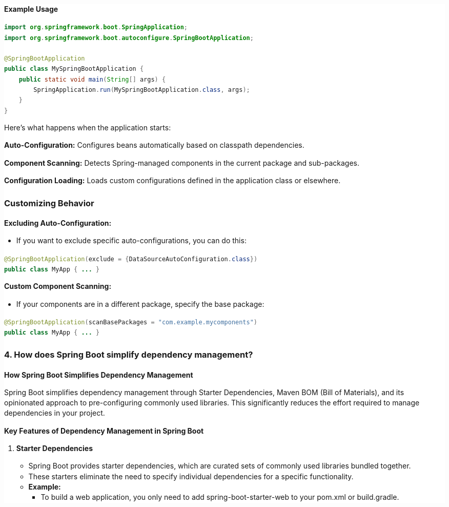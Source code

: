 **Example Usage**

```java
import org.springframework.boot.SpringApplication;
import org.springframework.boot.autoconfigure.SpringBootApplication;

@SpringBootApplication
public class MySpringBootApplication {
    public static void main(String[] args) {
        SpringApplication.run(MySpringBootApplication.class, args);
    }
}

```

Here’s what happens when the application starts:

**Auto-Configuration:** Configures beans automatically based on classpath dependencies.

**Component Scanning:** Detects Spring-managed components in the current package and sub-packages.

**Configuration Loading:** Loads custom configurations defined in the application class or elsewhere.

### Customizing Behavior
**Excluding Auto-Configuration:**
- If you want to exclude specific auto-configurations, you can do this:
```java
@SpringBootApplication(exclude = {DataSourceAutoConfiguration.class})
public class MyApp { ... }

```
**Custom Component Scanning:**
- If your components are in a different package, specify the base package:
```java
@SpringBootApplication(scanBasePackages = "com.example.mycomponents")
public class MyApp { ... }

```
### 4. How does Spring Boot simplify dependency management?

**How Spring Boot Simplifies Dependency Management**

Spring Boot simplifies dependency management through Starter Dependencies, Maven BOM (Bill of Materials), and its opinionated approach to pre-configuring commonly used libraries. This significantly reduces the effort required to manage dependencies in your project.

**Key Features of Dependency Management in Spring Boot**

1. **Starter Dependencies**

    - Spring Boot provides starter dependencies, which are curated sets of commonly used libraries bundled together.
    - These starters eliminate the need to specify individual dependencies for a specific functionality.
    - **Example:**
        - To build a web application, you only need to add spring-boot-starter-web to your pom.xml or build.gradle.
